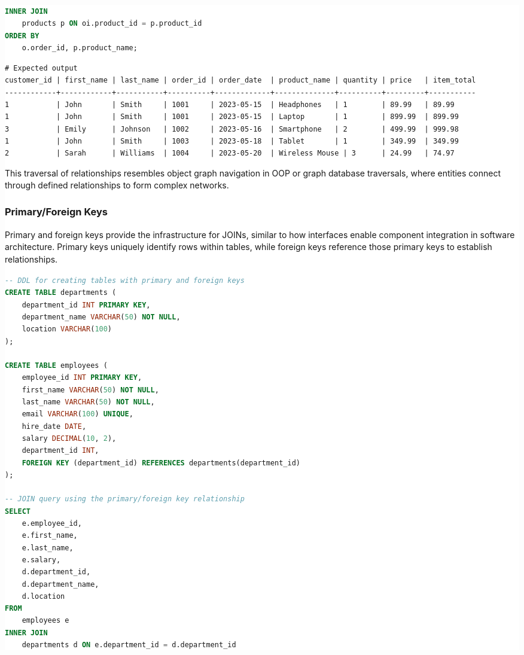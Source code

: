 ```sql
INNER JOIN 
    products p ON oi.product_id = p.product_id
ORDER BY 
    o.order_id, p.product_name;
```

```console
# Expected output
customer_id | first_name | last_name | order_id | order_date  | product_name | quantity | price   | item_total
------------+------------+-----------+----------+-------------+--------------+----------+---------+-----------
1           | John       | Smith     | 1001     | 2023-05-15  | Headphones   | 1        | 89.99   | 89.99
1           | John       | Smith     | 1001     | 2023-05-15  | Laptop       | 1        | 899.99  | 899.99
3           | Emily      | Johnson   | 1002     | 2023-05-16  | Smartphone   | 2        | 499.99  | 999.98
1           | John       | Smith     | 1003     | 2023-05-18  | Tablet       | 1        | 349.99  | 349.99
2           | Sarah      | Williams  | 1004     | 2023-05-20  | Wireless Mouse | 3      | 24.99   | 74.97
```

This traversal of relationships resembles object graph navigation in OOP or graph database traversals, where entities connect through defined relationships to form complex networks.

### Primary/Foreign Keys

Primary and foreign keys provide the infrastructure for JOINs, similar to how interfaces enable component integration in software architecture. Primary keys uniquely identify rows within tables, while foreign keys reference those primary keys to establish relationships.

```sql
-- DDL for creating tables with primary and foreign keys
CREATE TABLE departments (
    department_id INT PRIMARY KEY,
    department_name VARCHAR(50) NOT NULL,
    location VARCHAR(100)
);

CREATE TABLE employees (
    employee_id INT PRIMARY KEY,
    first_name VARCHAR(50) NOT NULL,
    last_name VARCHAR(50) NOT NULL,
    email VARCHAR(100) UNIQUE,
    hire_date DATE,
    salary DECIMAL(10, 2),
    department_id INT,
    FOREIGN KEY (department_id) REFERENCES departments(department_id)
);

-- JOIN query using the primary/foreign key relationship
SELECT 
    e.employee_id,
    e.first_name,
    e.last_name,
    e.salary,
    d.department_id,
    d.department_name,
    d.location
FROM 
    employees e
INNER JOIN 
    departments d ON e.department_id = d.department_id
```